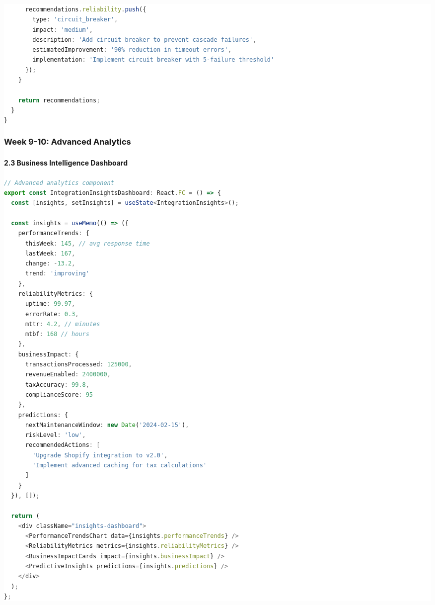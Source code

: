 ```typescript
      recommendations.reliability.push({
        type: 'circuit_breaker',
        impact: 'medium',
        description: 'Add circuit breaker to prevent cascade failures',
        estimatedImprovement: '90% reduction in timeout errors',
        implementation: 'Implement circuit breaker with 5-failure threshold'
      });
    }
    
    return recommendations;
  }
}
```

### Week 9-10: Advanced Analytics

#### 2.3 Business Intelligence Dashboard

```typescript
// Advanced analytics component
export const IntegrationInsightsDashboard: React.FC = () => {
  const [insights, setInsights] = useState<IntegrationInsights>();
  
  const insights = useMemo(() => ({
    performanceTrends: {
      thisWeek: 145, // avg response time
      lastWeek: 167,
      change: -13.2,
      trend: 'improving'
    },
    reliabilityMetrics: {
      uptime: 99.97,
      errorRate: 0.3,
      mttr: 4.2, // minutes
      mtbf: 168 // hours
    },
    businessImpact: {
      transactionsProcessed: 125000,
      revenueEnabled: 2400000,
      taxAccuracy: 99.8,
      complianceScore: 95
    },
    predictions: {
      nextMaintenanceWindow: new Date('2024-02-15'),
      riskLevel: 'low',
      recommendedActions: [
        'Upgrade Shopify integration to v2.0',
        'Implement advanced caching for tax calculations'
      ]
    }
  }), []);

  return (
    <div className="insights-dashboard">
      <PerformanceTrendsChart data={insights.performanceTrends} />
      <ReliabilityMetrics metrics={insights.reliabilityMetrics} />
      <BusinessImpactCards impact={insights.businessImpact} />
      <PredictiveInsights predictions={insights.predictions} />
    </div>
  );
};
```
